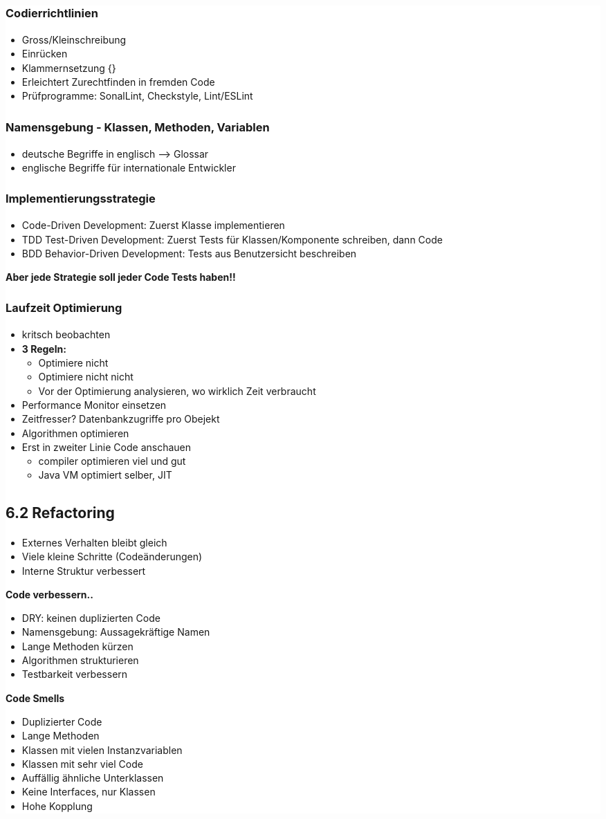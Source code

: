 ### Codierrichtlinien

- Gross/Kleinschreibung
- Einrücken
- Klammernsetzung {}
- Erleichtert Zurechtfinden in fremden Code
- Prüfprogramme: SonalLint, Checkstyle, Lint/ESLint

### Namensgebung - Klassen, Methoden, Variablen

- deutsche Begriffe in englisch --> Glossar
- englische Begriffe für internationale Entwickler

### Implementierungsstrategie

- Code-Driven Development: Zuerst Klasse implementieren
- TDD Test-Driven Development: Zuerst Tests für Klassen/Komponente schreiben, dann Code
- BDD Behavior-Driven Development: Tests aus Benutzersicht beschreiben

**Aber jede Strategie soll jeder Code Tests haben!!**

### Laufzeit Optimierung

- kritsch beobachten
- **3 Regeln:**
    - Optimiere nicht
    - Optimiere nicht nicht
    - Vor der Optimierung analysieren, wo wirklich Zeit verbraucht
- Performance Monitor einsetzen
- Zeitfresser? Datenbankzugriffe pro Obejekt
- Algorithmen optimieren
- Erst in zweiter Linie Code anschauen
    - compiler optimieren viel und gut
    - Java VM optimiert selber, JIT

## 6.2 Refactoring

- Externes Verhalten bleibt gleich
- Viele kleine Schritte (Codeänderungen)
- Interne Struktur verbessert

**Code verbessern..**
- DRY: keinen duplizierten Code
- Namensgebung: Aussagekräftige Namen
- Lange Methoden kürzen
- Algorithmen strukturieren
- Testbarkeit verbessern

**Code Smells**
- Duplizierter Code
- Lange Methoden
- Klassen mit vielen Instanzvariablen
- Klassen mit sehr viel Code
- Auffällig ähnliche Unterklassen
- Keine Interfaces, nur Klassen
- Hohe Kopplung

